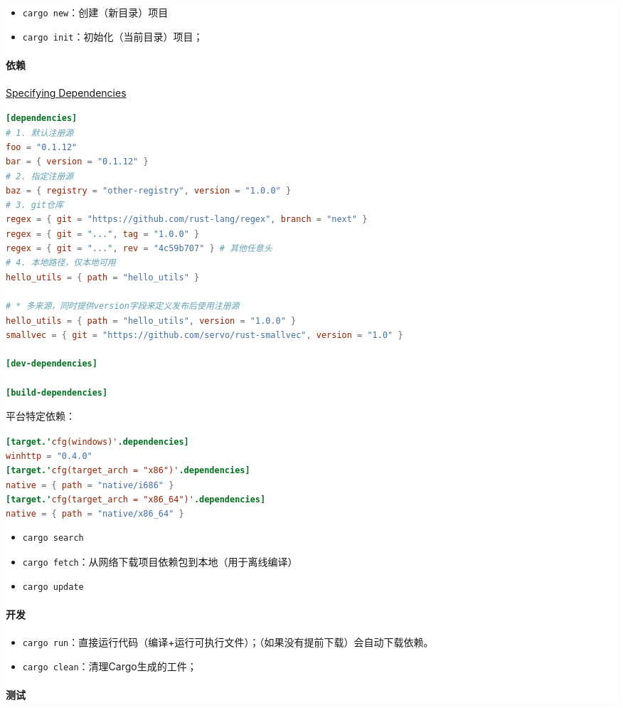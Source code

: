- `cargo new`：创建（新目录）项目

- `cargo init`：初始化（当前目录）项目；

#### 依赖

[Specifying Dependencies](http://localhost/rust/cargo/reference/specifying-dependencies.html#specifying-dependencies)

```toml
[dependencies]
# 1. 默认注册源
foo = "0.1.12"
bar = { version = "0.1.12" }
# 2. 指定注册源
baz = { registry = "other-registry", version = "1.0.0" }
# 3. git仓库
regex = { git = "https://github.com/rust-lang/regex", branch = "next" }
regex = { git = "...", tag = "1.0.0" }
regex = { git = "...", rev = "4c59b707" } # 其他任意头
# 4. 本地路径，仅本地可用
hello_utils = { path = "hello_utils" }

# * 多来源，同时提供version字段来定义发布后使用注册源
hello_utils = { path = "hello_utils", version = "1.0.0" }
smallvec = { git = "https://github.com/servo/rust-smallvec", version = "1.0" }

[dev-dependencies]

[build-dependencies]
```

平台特定依赖：

```toml
[target.'cfg(windows)'.dependencies]
winhttp = "0.4.0"
[target.'cfg(target_arch = "x86")'.dependencies]
native = { path = "native/i686" }
[target.'cfg(target_arch = "x86_64")'.dependencies]
native = { path = "native/x86_64" }
```

- `cargo search`

- `cargo fetch`：从网络下载项目依赖包到本地（用于离线编译）

- `cargo update`

#### 开发

- `cargo run`：直接运行代码（编译+运行可执行文件）；（如果没有提前下载）会自动下载依赖。

- `cargo clean`：清理Cargo生成的工件；

#### 测试
